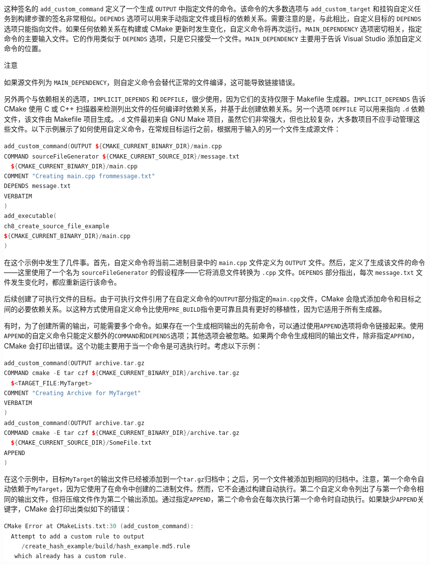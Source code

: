 这种签名的 `add_custom_command` 定义了一个生成 `OUTPUT` 中指定文件的命令。该命令的大多数选项与 `add_custom_target` 和挂钩自定义任务到构建步骤的签名非常相似。`DEPENDS` 选项可以用来手动指定文件或目标的依赖关系。需要注意的是，与此相比，自定义目标的 `DEPENDS` 选项只能指向文件。如果任何依赖关系在构建或 CMake 更新时发生变化，自定义命令将再次运行。`MAIN_DEPENDENCY` 选项密切相关，指定命令的主要输入文件。它的作用类似于 `DEPENDS` 选项，只是它只接受一个文件。`MAIN_DEPENDENCY` 主要用于告诉 Visual Studio 添加自定义命令的位置。

注意

如果源文件列为 `MAIN_DEPENDENCY`，则自定义命令会替代正常的文件编译，这可能导致链接错误。

另外两个与依赖相关的选项，`IMPLICIT_DEPENDS` 和 `DEPFILE`，很少使用，因为它们的支持仅限于 Makefile 生成器。`IMPLICIT_DEPENDS` 告诉 CMake 使用 C 或 C++ 扫描器来检测列出文件的任何编译时依赖关系，并基于此创建依赖关系。另一个选项 `DEPFILE` 可以用来指向 `.d` 依赖文件，该文件由 Makefile 项目生成。`.d` 文件最初来自 GNU Make 项目，虽然它们非常强大，但也比较复杂，大多数项目不应手动管理这些文件。以下示例展示了如何使用自定义命令，在常规目标运行之前，根据用于输入的另一个文件生成源文件：

```cpp
add_custom_command(OUTPUT ${CMAKE_CURRENT_BINARY_DIR}/main.cpp
COMMAND sourceFileGenerator ${CMAKE_CURRENT_SOURCE_DIR}/message.txt
  ${CMAKE_CURRENT_BINARY_DIR}/main.cpp
COMMENT "Creating main.cpp frommessage.txt"
DEPENDS message.txt
VERBATIM
)
add_executable(
ch8_create_source_file_example
${CMAKE_CURRENT_BINARY_DIR}/main.cpp
)
```

在这个示例中发生了几件事。首先，自定义命令将当前二进制目录中的 `main.cpp` 文件定义为 `OUTPUT` 文件。然后，定义了生成该文件的命令——这里使用了一个名为 `sourceFileGenerator` 的假设程序——它将消息文件转换为 `.cpp` 文件。`DEPENDS` 部分指出，每次 `message.txt` 文件发生变化时，都应重新运行该命令。

后续创建了可执行文件的目标。由于可执行文件引用了在自定义命令的`OUTPUT`部分指定的`main.cpp`文件，CMake 会隐式添加命令和目标之间的必要依赖关系。以这种方式使用自定义命令比使用`PRE_BUILD`指令更可靠且具有更好的移植性，因为它适用于所有生成器。

有时，为了创建所需的输出，可能需要多个命令。如果存在一个生成相同输出的先前命令，可以通过使用`APPEND`选项将命令链接起来。使用`APPEND`的自定义命令只能定义额外的`COMMAND`和`DEPENDS`选项；其他选项会被忽略。如果两个命令生成相同的输出文件，除非指定`APPEND`，CMake 会打印出错误。这个功能主要用于当一个命令是可选执行时。考虑以下示例：

```cpp
add_custom_command(OUTPUT archive.tar.gz
COMMAND cmake -E tar czf ${CMAKE_CURRENT_BINARY_DIR}/archive.tar.gz
  $<TARGET_FILE:MyTarget>
COMMENT "Creating Archive for MyTarget"
VERBATIM
)
add_custom_command(OUTPUT archive.tar.gz
COMMAND cmake -E tar czf ${CMAKE_CURRENT_BINARY_DIR}/archive.tar.gz
  ${CMAKE_CURRENT_SOURCE_DIR}/SomeFile.txt
APPEND
)
```

在这个示例中，目标`MyTarget`的输出文件已经被添加到一个`tar.gz`归档中；之后，另一个文件被添加到相同的归档中。注意，第一个命令自动依赖于`MyTarget`，因为它使用了在命令中创建的二进制文件。然而，它不会通过构建自动执行。第二个自定义命令列出了与第一个命令相同的输出文件，但将压缩文件作为第二个输出添加。通过指定`APPEND`，第二个命令会在每次执行第一个命令时自动执行。如果缺少`APPEND`关键字，CMake 会打印出类似如下的错误：

```cpp
CMake Error at CMakeLists.txt:30 (add_custom_command):
  Attempt to add a custom rule to output
     /create_hash_example/build/hash_example.md5.rule
   which already has a custom rule.
```
